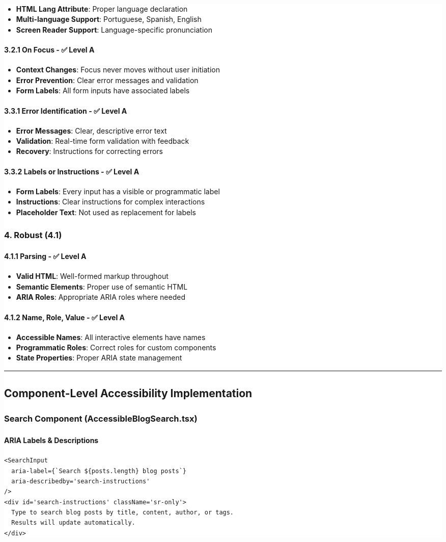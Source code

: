 - **HTML Lang Attribute**: Proper language declaration
- **Multi-language Support**: Portuguese, Spanish, English
- **Screen Reader Support**: Language-specific pronunciation

#### 3.2.1 On Focus - ✅ Level A

- **Context Changes**: Focus never moves without user initiation
- **Error Prevention**: Clear error messages and validation
- **Form Labels**: All form inputs have associated labels

#### 3.3.1 Error Identification - ✅ Level A

- **Error Messages**: Clear, descriptive error text
- **Validation**: Real-time form validation with feedback
- **Recovery**: Instructions for correcting errors

#### 3.3.2 Labels or Instructions - ✅ Level A

- **Form Labels**: Every input has a visible or programmatic label
- **Instructions**: Clear instructions for complex interactions
- **Placeholder Text**: Not used as replacement for labels

### 4. Robust (4.1)

#### 4.1.1 Parsing - ✅ Level A

- **Valid HTML**: Well-formed markup throughout
- **Semantic Elements**: Proper use of semantic HTML
- **ARIA Roles**: Appropriate ARIA roles where needed

#### 4.1.2 Name, Role, Value - ✅ Level A

- **Accessible Names**: All interactive elements have names
- **Programmatic Roles**: Correct roles for custom components
- **State Properties**: Proper ARIA state management

---

## Component-Level Accessibility Implementation

### Search Component (AccessibleBlogSearch.tsx)

#### ARIA Labels & Descriptions

```tsx
<SearchInput
  aria-label={`Search ${posts.length} blog posts`}
  aria-describedby='search-instructions'
/>
<div id='search-instructions' className='sr-only'>
  Type to search blog posts by title, content, author, or tags.
  Results will update automatically.
</div>
```
